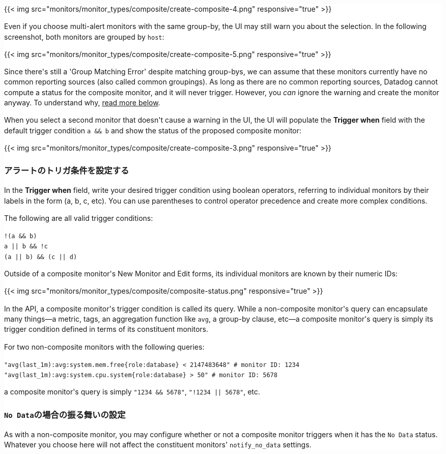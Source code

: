 {{< img src="monitors/monitor_types/composite/create-composite-4.png" responsive="true" >}}

Even if you choose multi-alert monitors with the same group-by, the UI may still warn you about the selection. In the following screenshot, both monitors are grouped by `host`:

{{< img src="monitors/monitor_types/composite/create-composite-5.png" responsive="true" >}}

Since there's still a 'Group Matching Error' despite matching group-bys, we can assume that these monitors currently have no common reporting sources (also called common groupings). As long as there are no common reporting sources, Datadog cannot compute a status for the composite monitor, and it will never trigger. However, you _can_ ignore the warning and create the monitor anyway. To understand why, [read more below](#how-composite-monitors-select-common-reporting-sources).

When you select a second monitor that doesn't cause a warning in the UI, the UI will populate the **Trigger when** field with the default trigger condition `a && b` and show the status of the proposed composite monitor:


{{< img src="monitors/monitor_types/composite/create-composite-3.png" responsive="true" >}}


### アラートのトリガ条件を設定する

In the **Trigger when** field, write your desired trigger condition using boolean operators, referring to individual monitors by their labels in the form (a, b, c, etc). You can use parentheses to control operator precedence and create more complex conditions.

The following are all valid trigger conditions:

~~~
!(a && b)
a || b && !c
(a || b) && (c || d)
~~~

Outside of a composite monitor's New Monitor and Edit forms, its individual monitors are known by their numeric IDs:


{{< img src="monitors/monitor_types/composite/composite-status.png" responsive="true" >}}

In the API, a composite monitor's trigger condition is called its query. While a non-composite monitor's query can encapsulate many things—a metric, tags, an aggregation function like `avg`, a group-by clause, etc—a composite monitor's query is simply its trigger condition defined in terms of its constituent monitors.

For two non-composite monitors with the following queries:

~~~
"avg(last_1m):avg:system.mem.free{role:database} < 2147483648" # monitor ID: 1234
"avg(last_1m):avg:system.cpu.system{role:database} > 50" # monitor ID: 5678
~~~

a composite monitor's query is simply `"1234 && 5678"`, `"!1234 || 5678"`, etc.


### `No Data`の場合の振る舞いの設定

As with a non-composite monitor, you may configure whether or not a composite monitor triggers when it has the `No Data` status. Whatever you choose here will not affect the constituent monitors' `notify_no_data` settings.
